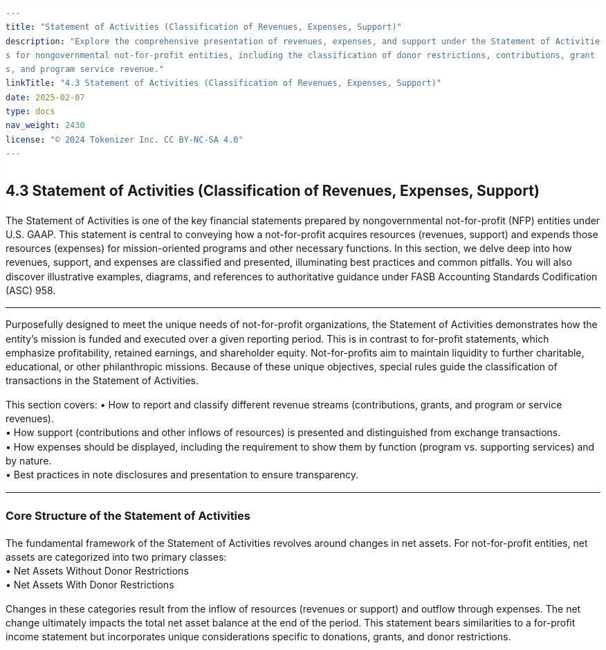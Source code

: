 ```yaml
---
title: "Statement of Activities (Classification of Revenues, Expenses, Support)"
description: "Explore the comprehensive presentation of revenues, expenses, and support under the Statement of Activities for nongovernmental not-for-profit entities, including the classification of donor restrictions, contributions, grants, and program service revenue."
linkTitle: "4.3 Statement of Activities (Classification of Revenues, Expenses, Support)"
date: 2025-02-07
type: docs
nav_weight: 2430
license: "© 2024 Tokenizer Inc. CC BY-NC-SA 4.0"
---
```


## 4.3 Statement of Activities (Classification of Revenues, Expenses, Support)

The Statement of Activities is one of the key financial statements prepared by nongovernmental not-for-profit (NFP) entities under U.S. GAAP. This statement is central to conveying how a not-for-profit acquires resources (revenues, support) and expends those resources (expenses) for mission-oriented programs and other necessary functions. In this section, we delve deep into how revenues, support, and expenses are classified and presented, illuminating best practices and common pitfalls. You will also discover illustrative examples, diagrams, and references to authoritative guidance under FASB Accounting Standards Codification (ASC) 958.

--------------------------------------------------------------------------------
  
Purposefully designed to meet the unique needs of not-for-profit organizations, the Statement of Activities demonstrates how the entity’s mission is funded and executed over a given reporting period. This is in contrast to for-profit statements, which emphasize profitability, retained earnings, and shareholder equity. Not-for-profits aim to maintain liquidity to further charitable, educational, or other philanthropic missions. Because of these unique objectives, special rules guide the classification of transactions in the Statement of Activities.

This section covers:
• How to report and classify different revenue streams (contributions, grants, and program or service revenues).  
• How support (contributions and other inflows of resources) is presented and distinguished from exchange transactions.  
• How expenses should be displayed, including the requirement to show them by function (program vs. supporting services) and by nature.  
• Best practices in note disclosures and presentation to ensure transparency.

--------------------------------------------------------------------------------

### Core Structure of the Statement of Activities

The fundamental framework of the Statement of Activities revolves around changes in net assets. For not-for-profit entities, net assets are categorized into two primary classes:  
• Net Assets Without Donor Restrictions  
• Net Assets With Donor Restrictions  

Changes in these categories result from the inflow of resources (revenues or support) and outflow through expenses. The net change ultimately impacts the total net asset balance at the end of the period. This statement bears similarities to a for-profit income statement but incorporates unique considerations specific to donations, grants, and donor restrictions.
